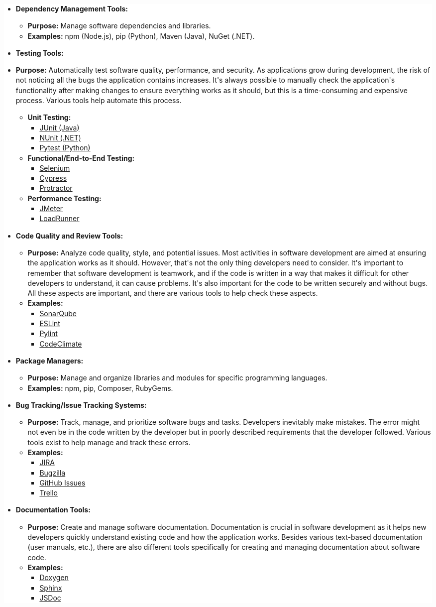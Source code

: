 - **Dependency Management Tools:**
    - **Purpose:** Manage software dependencies and libraries.
    - **Examples:** npm (Node.js), pip (Python), Maven (Java), NuGet (.NET).

- **Testing Tools:**
- **Purpose:** Automatically test software quality, performance, and security. As applications grow during development, the risk of not noticing all the bugs the application contains increases. It's always possible to manually check the application's functionality after making changes to ensure everything works as it should, but this is a time-consuming and expensive process. Various tools help automate this process.
    - **Unit Testing:** 
      - [JUnit (Java)](https://junit.org/junit5/)
      - [NUnit (.NET)](https://nunit.org/)
      - [Pytest (Python)](https://docs.pytest.org/en/8.0.x/)
    - **Functional/End-to-End Testing:** 
      - [Selenium](https://www.selenium.dev/)
      - [Cypress](https://www.cypress.io/)
      - [Protractor](https://www.protractortest.org/#/)
    - **Performance Testing:**
      - [JMeter](https://jmeter.apache.org/)
      - [LoadRunner](https://www.microfocus.com/en-us/products/loadrunner-professional/overview)

- **Code Quality and Review Tools:**
    - **Purpose:** Analyze code quality, style, and potential issues. Most activities in software development are aimed at ensuring the application works as it should. However, that's not the only thing developers need to consider. It's important to remember that software development is teamwork, and if the code is written in a way that makes it difficult for other developers to understand, it can cause problems. It's also important for the code to be written securely and without bugs. All these aspects are important, and there are various tools to help check these aspects.
    - **Examples:** 
      - [SonarQube](https://www.sonarsource.com/products/sonarqube/)
      - [ESLint](https://eslint.org/)
      - [Pylint](https://pypi.org/project/pylint/)
      - [CodeClimate](https://codeclimate.com/quality)
- **Package Managers:**
    - **Purpose:** Manage and organize libraries and modules for specific programming languages.
    - **Examples:** npm, pip, Composer, RubyGems.

- **Bug Tracking/Issue Tracking Systems:**
    - **Purpose:** Track, manage, and prioritize software bugs and tasks. Developers inevitably make mistakes. The error might not even be in the code written by the developer but in poorly described requirements that the developer followed. Various tools exist to help manage and track these errors.
    - **Examples:**
      - [JIRA](https://www.atlassian.com/software/jira)
      - [Bugzilla](https://www.bugzilla.org/)
      - [GitHub Issues](https://github.com/features/issues)
      - [Trello](https://trello.com/)
- **Documentation Tools:**
    - **Purpose:** Create and manage software documentation. Documentation is crucial in software development as it helps new developers quickly understand existing code and how the application works. Besides various text-based documentation (user manuals, etc.), there are also different tools specifically for creating and managing documentation about software code.
  - **Examples:**
    - [Doxygen](https://www.doxygen.nl/)
    - [Sphinx](https://www.sphinx-doc.org/en/master/)
    - [JSDoc](https://jsdoc.app/about-getting-started)
